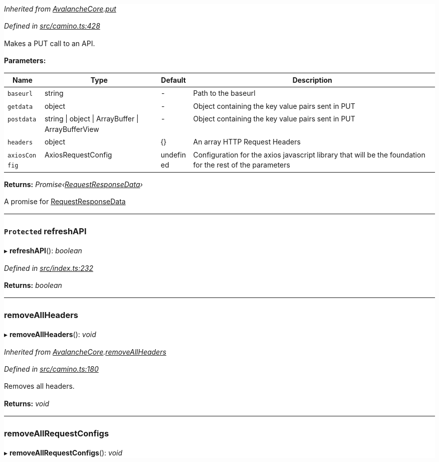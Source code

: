 _Inherited from [AvalancheCore](avalanchecore.avalanchecore-1).[put](avalanchecore.avalanchecore-1#put)_

_Defined in [src/camino.ts:428](https://github.com/chain4travel/caminojs/blob/3883166/src/camino.ts#L428)_

Makes a PUT call to an API.

**Parameters:**

| Name          | Type                                                           | Default   | Description                                                                                               |
| ------------- | -------------------------------------------------------------- | --------- | --------------------------------------------------------------------------------------------------------- |
| `baseurl`     | string                                                         | -         | Path to the baseurl                                                                                       |
| `getdata`     | object                                                         | -         | Object containing the key value pairs sent in PUT                                                         |
| `postdata`    | string &#124; object &#124; ArrayBuffer &#124; ArrayBufferView | -         | Object containing the key value pairs sent in PUT                                                         |
| `headers`     | object                                                         | {}        | An array HTTP Request Headers                                                                             |
| `axiosConfig` | AxiosRequestConfig                                             | undefined | Configuration for the axios javascript library that will be the foundation for the rest of the parameters |

**Returns:** _Promise‹[RequestResponseData](common_apibase.requestresponsedata)›_

A promise for [RequestResponseData](common_apibase.requestresponsedata)

---

### `Protected` refreshAPI

▸ **refreshAPI**(): _boolean_

_Defined in [src/index.ts:232](https://github.com/chain4travel/caminojs/blob/3883166/src/index.ts#L232)_

**Returns:** _boolean_

---

### removeAllHeaders

▸ **removeAllHeaders**(): _void_

_Inherited from [AvalancheCore](avalanchecore.avalanchecore-1).[removeAllHeaders](avalanchecore.avalanchecore-1#removeallheaders)_

_Defined in [src/camino.ts:180](https://github.com/chain4travel/caminojs/blob/3883166/src/camino.ts#L180)_

Removes all headers.

**Returns:** _void_

---

### removeAllRequestConfigs

▸ **removeAllRequestConfigs**(): _void_
